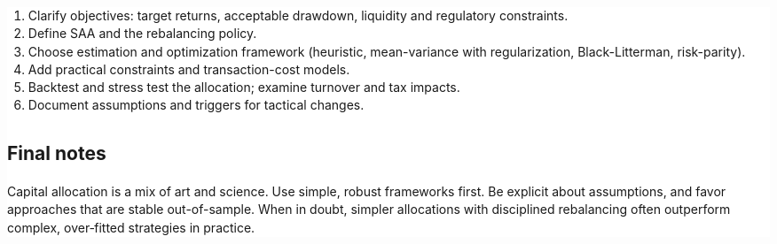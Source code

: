1. Clarify objectives: target returns, acceptable drawdown, liquidity and regulatory constraints.
2. Define SAA and the rebalancing policy.
3. Choose estimation and optimization framework (heuristic, mean-variance with regularization, Black-Litterman, risk-parity).
4. Add practical constraints and transaction-cost models.
5. Backtest and stress test the allocation; examine turnover and tax impacts.
6. Document assumptions and triggers for tactical changes.

## Final notes

Capital allocation is a mix of art and science. Use simple, robust frameworks first. Be explicit about assumptions, and favor approaches that are stable out-of-sample. When in doubt, simpler allocations with disciplined rebalancing often outperform complex, over‑fitted strategies in practice.